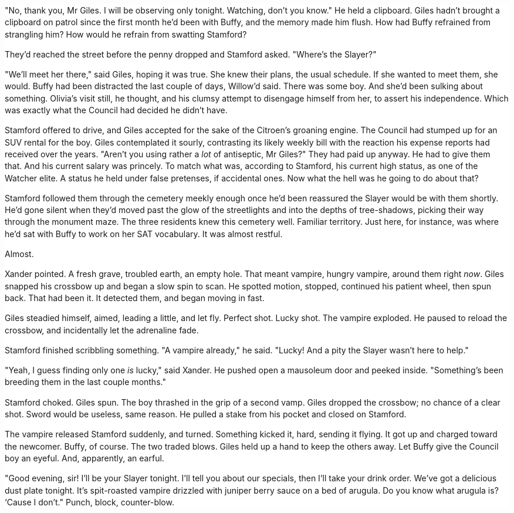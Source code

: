 "No, thank you, Mr Giles. I will be observing only tonight. Watching, don&#8217;t you know." He held a clipboard. Giles hadn&#8217;t brought a clipboard on patrol since the first month he&#8217;d been with Buffy, and the memory made him flush. How had Buffy refrained from strangling him? How would he refrain from swatting Stamford?

They&#8217;d reached the street before the penny dropped and Stamford asked. "Where&#8217;s the Slayer?"

"We&#8217;ll meet her there," said Giles, hoping it was true. She knew their plans, the usual schedule. If she wanted to meet them, she would. Buffy had been distracted the last couple of days, Willow&#8217;d said. There was some boy. And she&#8217;d been sulking about something. Olivia&#8217;s visit still, he thought, and his clumsy attempt to disengage himself from her, to assert his independence. Which was exactly what the Council had decided he didn&#8217;t have. 

Stamford offered to drive, and Giles accepted for the sake of the Citroen&#8217;s groaning engine. The Council had stumped up for an SUV rental for the boy. Giles contemplated it sourly, contrasting its likely weekly bill with the reaction his expense reports had received over the years. "Aren&#8217;t you using rather a <em>lot</em> of antiseptic, Mr Giles?" They had paid up anyway. He had to give them that. And his current salary was princely. To match what was, according to Stamford, his current high status, as one of the Watcher elite. A status he held under false pretenses, if accidental ones. Now what the hell was he going to do about that?

Stamford followed them through the cemetery meekly enough once he&#8217;d been reassured the Slayer would be with them shortly. He&#8217;d gone silent when they&#8217;d moved past the glow of the streetlights and into the depths of tree-shadows, picking their way through the monument maze. The three residents knew this cemetery well. Familiar territory. Just here, for instance, was where he&#8217;d sat with Buffy to work on her SAT vocabulary. It was almost restful. 

Almost.

Xander pointed. A fresh grave, troubled earth, an empty hole. That meant vampire, hungry vampire, around them right <em>now</em>. Giles snapped his crossbow up and began a slow spin to scan. He spotted motion, stopped, continued his patient wheel, then spun back. That had been it. It detected them, and began moving in fast.

Giles steadied himself, aimed, leading a little, and let fly. Perfect shot. Lucky shot. The vampire exploded. He paused to reload the crossbow, and incidentally let the adrenaline fade.

Stamford finished scribbling something. "A vampire already," he said. "Lucky! And a pity the Slayer wasn&#8217;t here to help."

"Yeah, I guess finding only one <em>is</em> lucky," said Xander. He pushed open a mausoleum door and peeked inside. "Something&#8217;s been breeding them in the last couple months."

Stamford choked. Giles spun. The boy thrashed in the grip of a second vamp. Giles dropped the crossbow; no chance of a clear shot. Sword would be useless, same reason. He pulled a stake from his pocket and closed on Stamford.

The vampire released Stamford suddenly, and turned. Something kicked it, hard, sending it flying. It got up and charged toward the newcomer. Buffy, of course. The two traded blows. Giles held up a hand to keep the others away. Let Buffy give the Council boy an eyeful. And, apparently, an earful.

"Good evening, sir! I&#8217;ll be your Slayer tonight. I&#8217;ll tell you about our specials, then I&#8217;ll take your drink order. We&#8217;ve got a delicious dust plate tonight. It&#8217;s spit-roasted vampire drizzled with juniper berry sauce on a bed of arugula. Do you know what arugula is? &#8216;Cause I don&#8217;t." Punch, block, counter-blow. 
